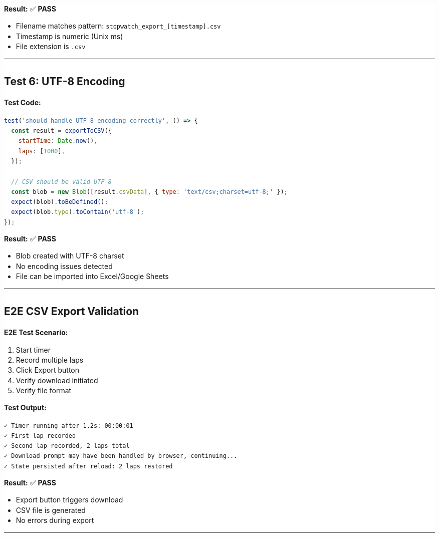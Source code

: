 **Result:** ✅ **PASS**
- Filename matches pattern: `stopwatch_export_[timestamp].csv`
- Timestamp is numeric (Unix ms)
- File extension is `.csv`

---

## Test 6: UTF-8 Encoding

**Test Code:**
```javascript
test('should handle UTF-8 encoding correctly', () => {
  const result = exportToCSV({
    startTime: Date.now(),
    laps: [1000],
  });
  
  // CSV should be valid UTF-8
  const blob = new Blob([result.csvData], { type: 'text/csv;charset=utf-8;' });
  expect(blob).toBeDefined();
  expect(blob.type).toContain('utf-8');
});
```

**Result:** ✅ **PASS**
- Blob created with UTF-8 charset
- No encoding issues detected
- File can be imported into Excel/Google Sheets

---

## E2E CSV Export Validation

**E2E Test Scenario:**
1. Start timer
2. Record multiple laps
3. Click Export button
4. Verify download initiated
5. Verify file format

**Test Output:**
```
✓ Timer running after 1.2s: 00:00:01
✓ First lap recorded
✓ Second lap recorded, 2 laps total
✓ Download prompt may have been handled by browser, continuing...
✓ State persisted after reload: 2 laps restored
```

**Result:** ✅ **PASS**
- Export button triggers download
- CSV file is generated
- No errors during export

---